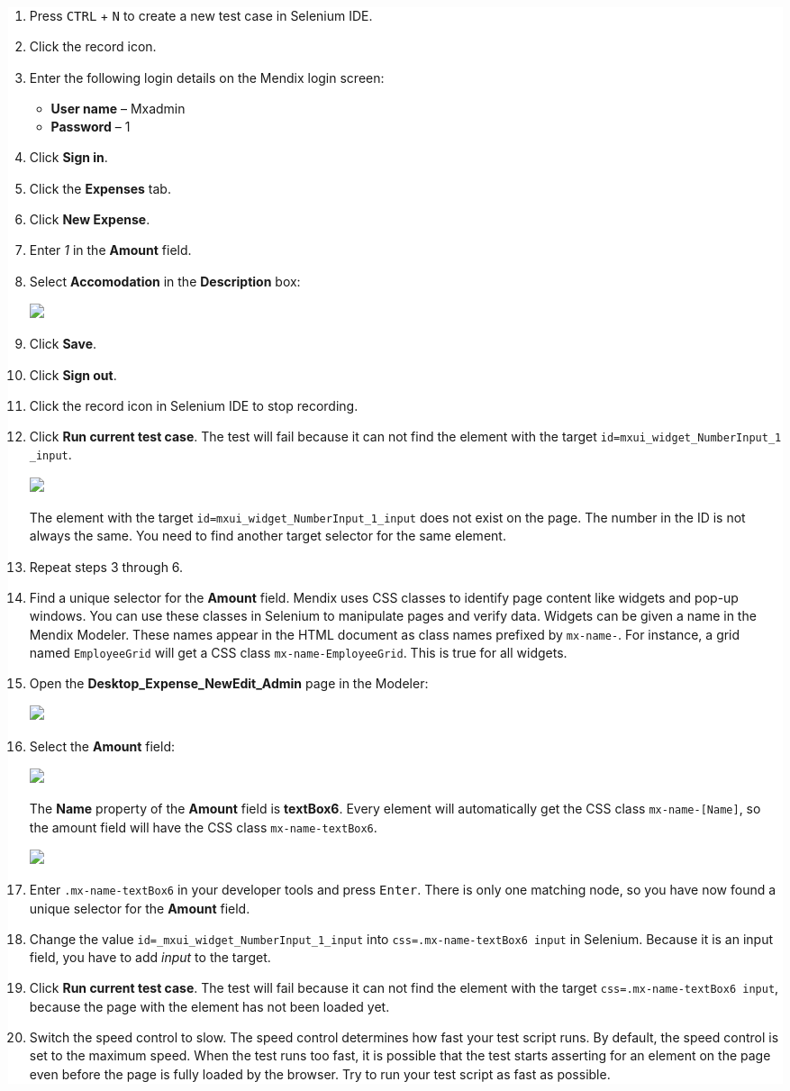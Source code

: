 1. Press <kbd>CTRL</kbd> + <kbd>N</kbd> to create a new test case in Selenium IDE.
2. Click the record icon.
3.  Enter the following login details on the Mendix login screen:

	* **User name** – Mxadmin
	* **Password** – 1

4. Click **Sign in**.
5. Click the **Expenses** tab.
6. Click **New Expense**.
7. Enter *1* in the **Amount** field.
8.  Select **Accomodation** in the **Description** box:

	![](attachments/18448631/18580273.png)

9. Click **Save**.
10. Click **Sign out**.
11. Click the record icon in Selenium IDE to stop recording.
12. Click **Run current test case**. The test will fail because it can not find the element with the target `id=mxui_widget_NumberInput_1_input`.

	![](attachments/18448631/18580299.png)

	The element with the target `id=mxui_widget_NumberInput_1_input` does not exist on the page. The number in the ID is not always the same. You need to find another target selector for the same element.

13. Repeat steps 3 through 6.
14. Find a unique selector for the **Amount** field. Mendix uses CSS classes to identify page content like widgets and pop-up windows. You can use these classes in Selenium to manipulate pages and verify data. Widgets can be given a name in the Mendix Modeler. These names appear in the HTML document as class names prefixed by `mx-name-`. For instance, a grid named `EmployeeGrid` will get a CSS class `mx-name-EmployeeGrid`. This is true for all widgets.
15. Open the **Desktop_Expense_NewEdit_Admin** page in the Modeler:

	![](attachments/18448631/18580285.png)

16. Select the **Amount** field:

	![](attachments/18448631/18580290.png) 

	The **Name** property of the **Amount** field is **textBox6**. Every element will automatically get the CSS class `mx-name-[Name]`, so the amount field will have the CSS class `mx-name-textBox6`.

	![](attachments/18448631/18580289.png)

17. Enter `.mx-name-textBox6` in your developer tools and press <kbd>Enter</kbd>. There is only one matching node, so you have now found a unique selector for the **Amount** field.
18. Change the value `id=_mxui_widget_NumberInput_1_input` into `css=.mx-name-textBox6 input` in Selenium. Because it is an input field, you have to add *input* to the target. 
19. Click **Run current test case**. The test will fail because it can not find the element with the target `css=.mx-name-textBox6 input`, because the page with the element has not been loaded yet.
20. Switch the speed control to slow. The speed control determines how fast your test script runs. By default, the speed control is set to the maximum speed. When the test runs too fast, it is possible that the test starts asserting for an element on the page even before the page is fully loaded by the browser. Try to run your test script as fast as possible.
